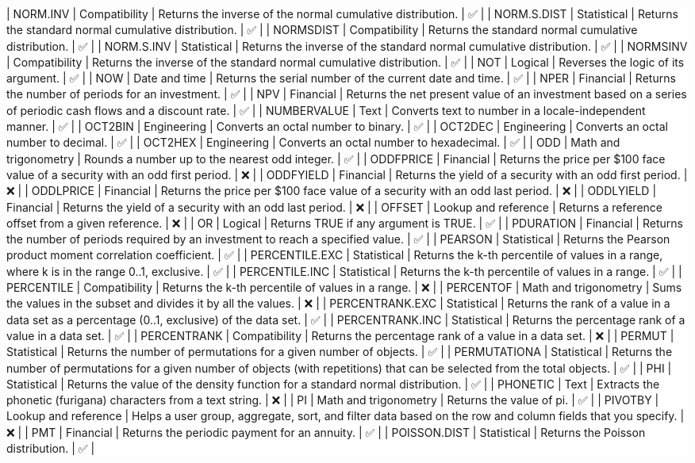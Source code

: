 | NORM.INV | Compatibility | Returns the inverse of the normal cumulative distribution. | ✅ |
| NORM.S.DIST | Statistical | Returns the standard normal cumulative distribution. | ✅ |
| NORMSDIST | Compatibility | Returns the standard normal cumulative distribution. | ✅ |
| NORM.S.INV | Statistical | Returns the inverse of the standard normal cumulative distribution. | ✅ |
| NORMSINV | Compatibility | Returns the inverse of the standard normal cumulative distribution. | ✅ |
| NOT | Logical | Reverses the logic of its argument. | ✅ |
| NOW | Date and time | Returns the serial number of the current date and time. | ✅ |
| NPER | Financial | Returns the number of periods for an investment. | ✅ |
| NPV | Financial | Returns the net present value of an investment based on a series of periodic cash flows and a discount rate. | ✅ |
| NUMBERVALUE | Text | Converts text to number in a locale-independent manner. | ✅ |
| OCT2BIN | Engineering | Converts an octal number to binary. | ✅ |
| OCT2DEC | Engineering | Converts an octal number to decimal. | ✅ |
| OCT2HEX | Engineering | Converts an octal number to hexadecimal. | ✅ |
| ODD | Math and trigonometry | Rounds a number up to the nearest odd integer. | ✅ |
| ODDFPRICE | Financial | Returns the price per $100 face value of a security with an odd first period. | ❌ |
| ODDFYIELD | Financial | Returns the yield of a security with an odd first period. | ❌ |
| ODDLPRICE | Financial | Returns the price per $100 face value of a security with an odd last period. | ❌ |
| ODDLYIELD | Financial | Returns the yield of a security with an odd last period. | ❌ |
| OFFSET | Lookup and reference | Returns a reference offset from a given reference. | ❌ |
| OR | Logical | Returns TRUE if any argument is TRUE. | ✅ |
| PDURATION | Financial | Returns the number of periods required by an investment to reach a specified value. | ✅ |
| PEARSON | Statistical | Returns the Pearson product moment correlation coefficient. | ✅ |
| PERCENTILE.EXC | Statistical | Returns the k-th percentile of values in a range, where k is in the range 0..1, exclusive. | ✅ |
| PERCENTILE.INC | Statistical | Returns the k-th percentile of values in a range. | ✅ |
| PERCENTILE | Compatibility | Returns the k-th percentile of values in a range. | ❌ |
| PERCENTOF | Math and trigonometry | Sums the values in the subset and divides it by all the values. | ❌ |
| PERCENTRANK.EXC | Statistical | Returns the rank of a value in a data set as a percentage (0..1, exclusive) of the data set. | ✅ |
| PERCENTRANK.INC | Statistical | Returns the percentage rank of a value in a data set. | ✅ |
| PERCENTRANK | Compatibility | Returns the percentage rank of a value in a data set. | ❌ |
| PERMUT | Statistical | Returns the number of permutations for a given number of objects. | ✅ |
| PERMUTATIONA | Statistical | Returns the number of permutations for a given number of objects (with repetitions) that can be selected from the total objects. | ✅ |
| PHI | Statistical | Returns the value of the density function for a standard normal distribution. | ✅ |
| PHONETIC | Text | Extracts the phonetic (furigana) characters from a text string. | ❌ |
| PI | Math and trigonometry | Returns the value of pi. | ✅ |
| PIVOTBY | Lookup and reference | Helps a user group, aggregate, sort, and filter data based on the row and column fields that you specify. | ❌ |
| PMT | Financial | Returns the periodic payment for an annuity. | ✅ |
| POISSON.DIST | Statistical | Returns the Poisson distribution. | ✅ |